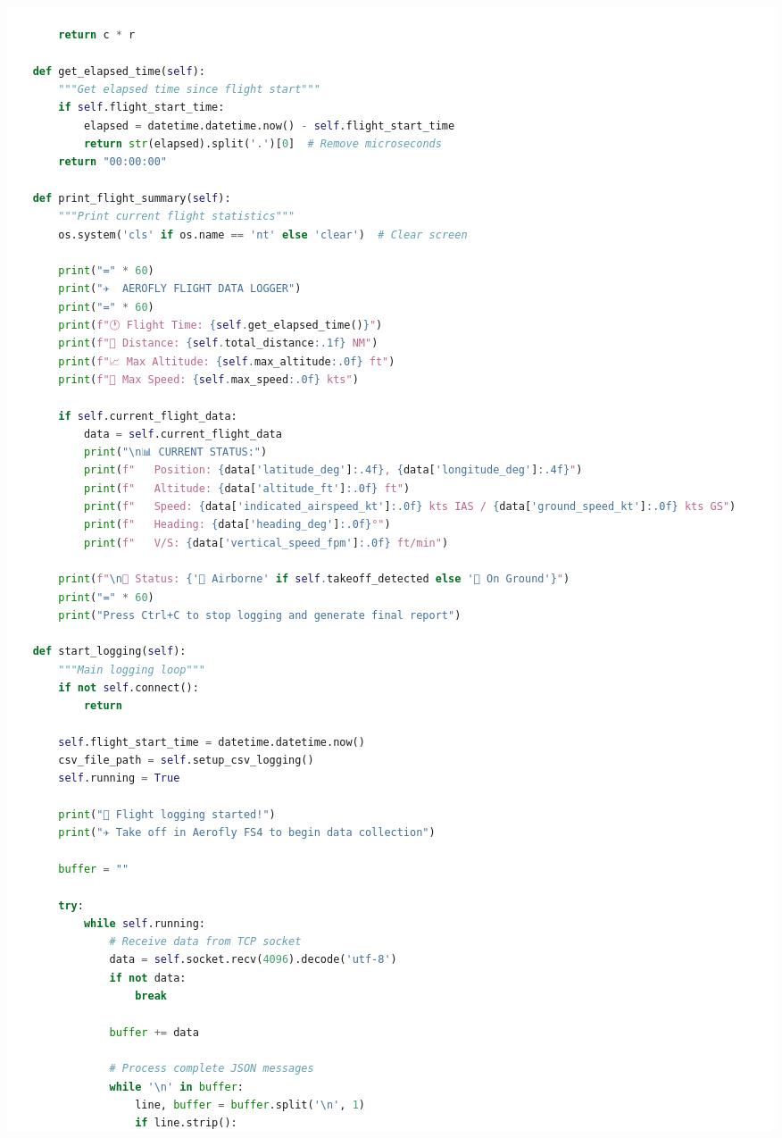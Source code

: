 ```python
        
        return c * r

    def get_elapsed_time(self):
        """Get elapsed time since flight start"""
        if self.flight_start_time:
            elapsed = datetime.datetime.now() - self.flight_start_time
            return str(elapsed).split('.')[0]  # Remove microseconds
        return "00:00:00"

    def print_flight_summary(self):
        """Print current flight statistics"""
        os.system('cls' if os.name == 'nt' else 'clear')  # Clear screen
        
        print("=" * 60)
        print("✈️  AEROFLY FLIGHT DATA LOGGER")
        print("=" * 60)
        print(f"🕐 Flight Time: {self.get_elapsed_time()}")
        print(f"📏 Distance: {self.total_distance:.1f} NM")
        print(f"📈 Max Altitude: {self.max_altitude:.0f} ft")
        print(f"🏃 Max Speed: {self.max_speed:.0f} kts")
        
        if self.current_flight_data:
            data = self.current_flight_data
            print("\n📊 CURRENT STATUS:")
            print(f"   Position: {data['latitude_deg']:.4f}, {data['longitude_deg']:.4f}")
            print(f"   Altitude: {data['altitude_ft']:.0f} ft")
            print(f"   Speed: {data['indicated_airspeed_kt']:.0f} kts IAS / {data['ground_speed_kt']:.0f} kts GS")
            print(f"   Heading: {data['heading_deg']:.0f}°")
            print(f"   V/S: {data['vertical_speed_fpm']:.0f} ft/min")
        
        print(f"\n🎯 Status: {'🛫 Airborne' if self.takeoff_detected else '🛬 On Ground'}")
        print("=" * 60)
        print("Press Ctrl+C to stop logging and generate final report")

    def start_logging(self):
        """Main logging loop"""
        if not self.connect():
            return
        
        self.flight_start_time = datetime.datetime.now()
        csv_file_path = self.setup_csv_logging()
        self.running = True
        
        print("🚀 Flight logging started!")
        print("✈️ Take off in Aerofly FS4 to begin data collection")
        
        buffer = ""
        
        try:
            while self.running:
                # Receive data from TCP socket
                data = self.socket.recv(4096).decode('utf-8')
                if not data:
                    break
                
                buffer += data
                
                # Process complete JSON messages
                while '\n' in buffer:
                    line, buffer = buffer.split('\n', 1)
                    if line.strip():
```